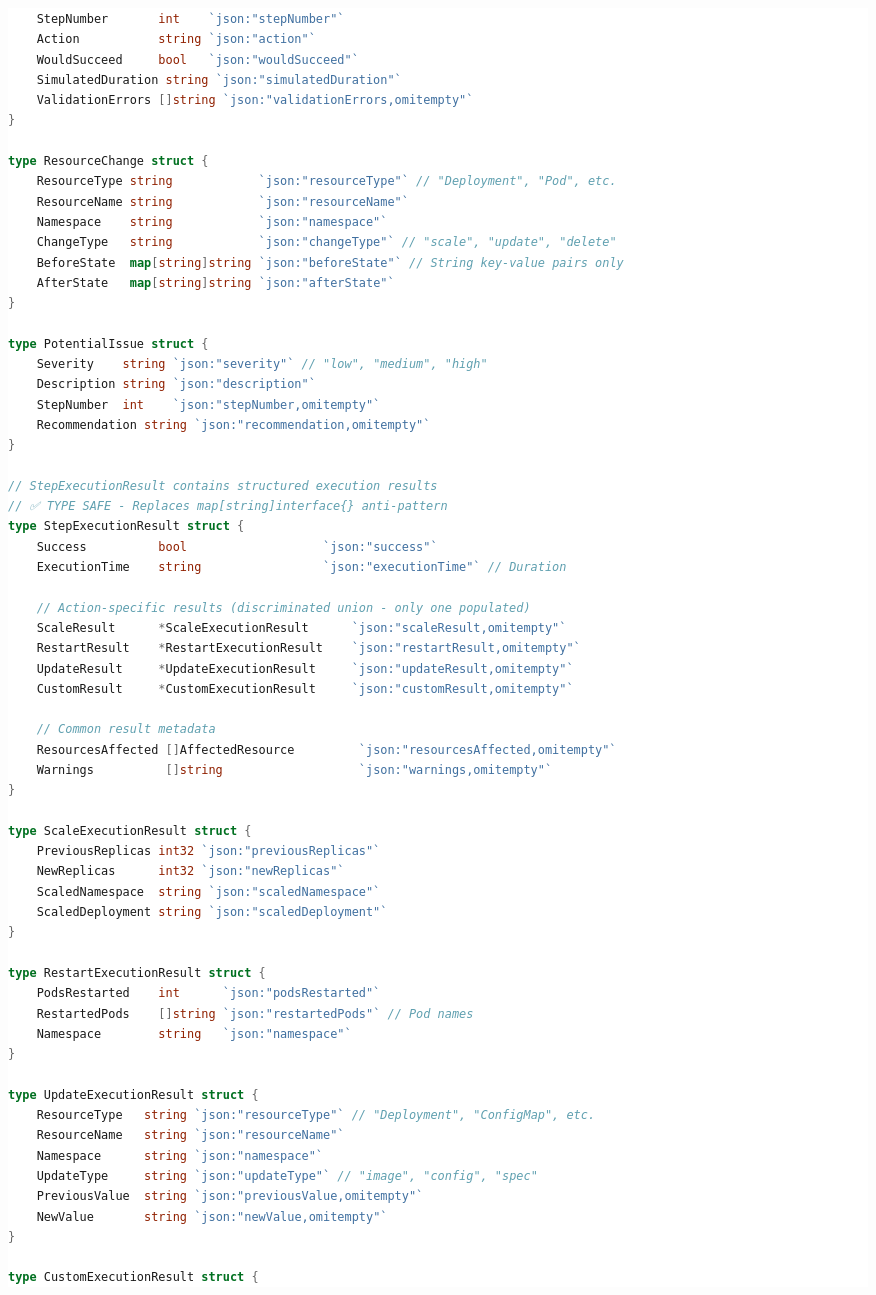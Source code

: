 ```go
    StepNumber       int    `json:"stepNumber"`
    Action           string `json:"action"`
    WouldSucceed     bool   `json:"wouldSucceed"`
    SimulatedDuration string `json:"simulatedDuration"`
    ValidationErrors []string `json:"validationErrors,omitempty"`
}

type ResourceChange struct {
    ResourceType string            `json:"resourceType"` // "Deployment", "Pod", etc.
    ResourceName string            `json:"resourceName"`
    Namespace    string            `json:"namespace"`
    ChangeType   string            `json:"changeType"` // "scale", "update", "delete"
    BeforeState  map[string]string `json:"beforeState"` // String key-value pairs only
    AfterState   map[string]string `json:"afterState"`
}

type PotentialIssue struct {
    Severity    string `json:"severity"` // "low", "medium", "high"
    Description string `json:"description"`
    StepNumber  int    `json:"stepNumber,omitempty"`
    Recommendation string `json:"recommendation,omitempty"`
}

// StepExecutionResult contains structured execution results
// ✅ TYPE SAFE - Replaces map[string]interface{} anti-pattern
type StepExecutionResult struct {
    Success          bool                   `json:"success"`
    ExecutionTime    string                 `json:"executionTime"` // Duration

    // Action-specific results (discriminated union - only one populated)
    ScaleResult      *ScaleExecutionResult      `json:"scaleResult,omitempty"`
    RestartResult    *RestartExecutionResult    `json:"restartResult,omitempty"`
    UpdateResult     *UpdateExecutionResult     `json:"updateResult,omitempty"`
    CustomResult     *CustomExecutionResult     `json:"customResult,omitempty"`

    // Common result metadata
    ResourcesAffected []AffectedResource         `json:"resourcesAffected,omitempty"`
    Warnings          []string                   `json:"warnings,omitempty"`
}

type ScaleExecutionResult struct {
    PreviousReplicas int32 `json:"previousReplicas"`
    NewReplicas      int32 `json:"newReplicas"`
    ScaledNamespace  string `json:"scaledNamespace"`
    ScaledDeployment string `json:"scaledDeployment"`
}

type RestartExecutionResult struct {
    PodsRestarted    int      `json:"podsRestarted"`
    RestartedPods    []string `json:"restartedPods"` // Pod names
    Namespace        string   `json:"namespace"`
}

type UpdateExecutionResult struct {
    ResourceType   string `json:"resourceType"` // "Deployment", "ConfigMap", etc.
    ResourceName   string `json:"resourceName"`
    Namespace      string `json:"namespace"`
    UpdateType     string `json:"updateType"` // "image", "config", "spec"
    PreviousValue  string `json:"previousValue,omitempty"`
    NewValue       string `json:"newValue,omitempty"`
}

type CustomExecutionResult struct {
```
